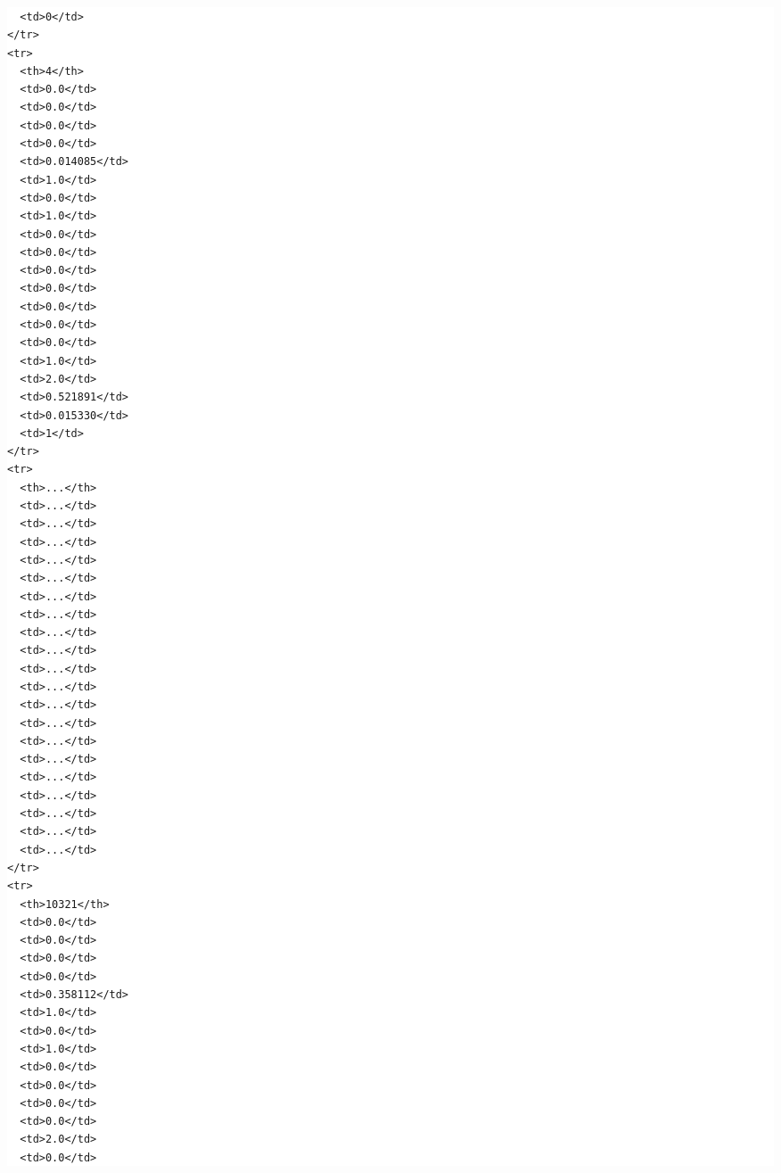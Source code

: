       <td>0</td>
    </tr>
    <tr>
      <th>4</th>
      <td>0.0</td>
      <td>0.0</td>
      <td>0.0</td>
      <td>0.0</td>
      <td>0.014085</td>
      <td>1.0</td>
      <td>0.0</td>
      <td>1.0</td>
      <td>0.0</td>
      <td>0.0</td>
      <td>0.0</td>
      <td>0.0</td>
      <td>0.0</td>
      <td>0.0</td>
      <td>0.0</td>
      <td>1.0</td>
      <td>2.0</td>
      <td>0.521891</td>
      <td>0.015330</td>
      <td>1</td>
    </tr>
    <tr>
      <th>...</th>
      <td>...</td>
      <td>...</td>
      <td>...</td>
      <td>...</td>
      <td>...</td>
      <td>...</td>
      <td>...</td>
      <td>...</td>
      <td>...</td>
      <td>...</td>
      <td>...</td>
      <td>...</td>
      <td>...</td>
      <td>...</td>
      <td>...</td>
      <td>...</td>
      <td>...</td>
      <td>...</td>
      <td>...</td>
      <td>...</td>
    </tr>
    <tr>
      <th>10321</th>
      <td>0.0</td>
      <td>0.0</td>
      <td>0.0</td>
      <td>0.0</td>
      <td>0.358112</td>
      <td>1.0</td>
      <td>0.0</td>
      <td>1.0</td>
      <td>0.0</td>
      <td>0.0</td>
      <td>0.0</td>
      <td>0.0</td>
      <td>2.0</td>
      <td>0.0</td>